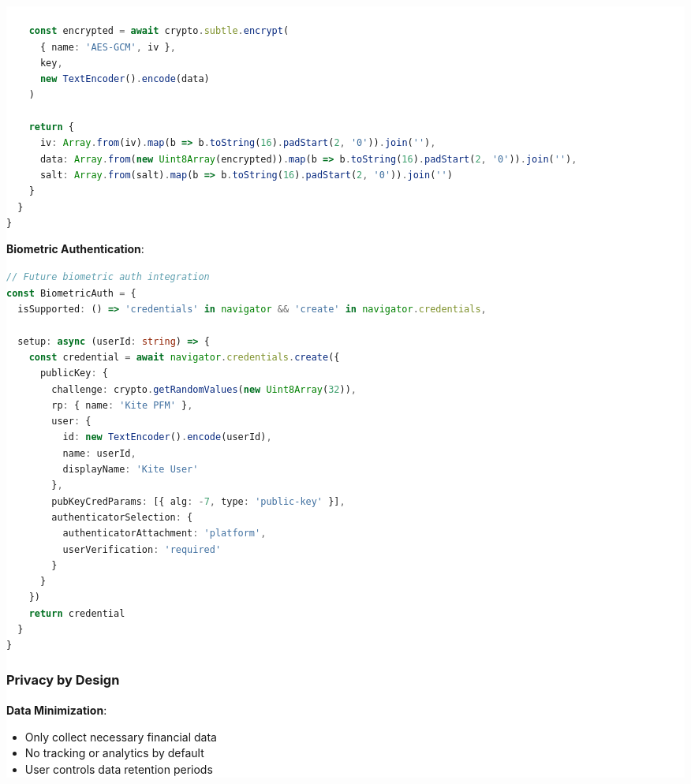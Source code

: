 ```typescript
    
    const encrypted = await crypto.subtle.encrypt(
      { name: 'AES-GCM', iv },
      key,
      new TextEncoder().encode(data)
    )
    
    return {
      iv: Array.from(iv).map(b => b.toString(16).padStart(2, '0')).join(''),
      data: Array.from(new Uint8Array(encrypted)).map(b => b.toString(16).padStart(2, '0')).join(''),
      salt: Array.from(salt).map(b => b.toString(16).padStart(2, '0')).join('')
    }
  }
}
```

**Biometric Authentication**:
```typescript
// Future biometric auth integration
const BiometricAuth = {
  isSupported: () => 'credentials' in navigator && 'create' in navigator.credentials,
  
  setup: async (userId: string) => {
    const credential = await navigator.credentials.create({
      publicKey: {
        challenge: crypto.getRandomValues(new Uint8Array(32)),
        rp: { name: 'Kite PFM' },
        user: {
          id: new TextEncoder().encode(userId),
          name: userId,
          displayName: 'Kite User'
        },
        pubKeyCredParams: [{ alg: -7, type: 'public-key' }],
        authenticatorSelection: {
          authenticatorAttachment: 'platform',
          userVerification: 'required'
        }
      }
    })
    return credential
  }
}
```

### Privacy by Design

**Data Minimization**:
- Only collect necessary financial data
- No tracking or analytics by default
- User controls data retention periods
